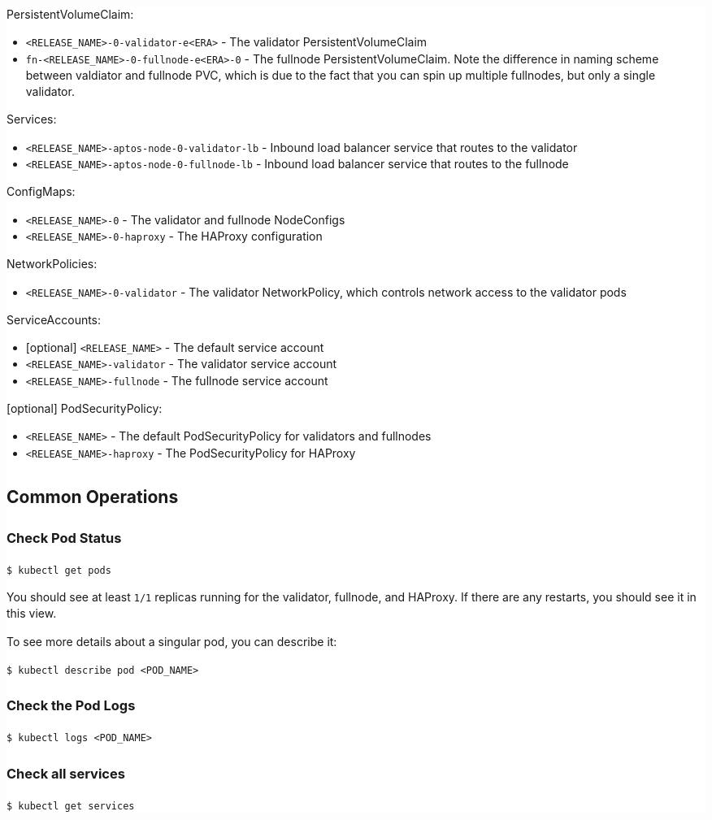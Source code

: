 PersistentVolumeClaim:
* `<RELEASE_NAME>-0-validator-e<ERA>` - The validator PersistentVolumeClaim
* `fn-<RELEASE_NAME>-0-fullnode-e<ERA>-0` - The fullnode PersistentVolumeClaim. Note the difference in naming scheme between valdiator and fullnode PVC, which is due to the fact that you can spin up multiple fullnodes, but only a single validator.

Services:
* `<RELEASE_NAME>-aptos-node-0-validator-lb` - Inbound load balancer service that routes to the validator
* `<RELEASE_NAME>-aptos-node-0-fullnode-lb` - Inbound load balancer service that routes to the fullnode

ConfigMaps:
* `<RELEASE_NAME>-0` - The validator and fullnode NodeConfigs
* `<RELEASE_NAME>-0-haproxy` - The HAProxy configuration

NetworkPolicies:
* `<RELEASE_NAME>-0-validator` - The validator NetworkPolicy, which controls network access to the validator pods

ServiceAccounts:
* [optional] `<RELEASE_NAME>` - The default service account
* `<RELEASE_NAME>-validator` - The validator service account
* `<RELEASE_NAME>-fullnode` - The fullnode service account

[optional] PodSecurityPolicy:
* `<RELEASE_NAME>` - The default PodSecurityPolicy for validators and fullnodes
* `<RELEASE_NAME>-haproxy` - The PodSecurityPolicy for HAProxy

## Common Operations

### Check Pod Status

```
$ kubectl get pods
```

You should see at least `1/1` replicas running for the validator, fullnode, and HAProxy. If there are any restarts, you should see it in this view.

To see more details about a singular pod, you can describe it:

```
$ kubectl describe pod <POD_NAME>
```

### Check the Pod Logs

```
$ kubectl logs <POD_NAME>
```

### Check all services

```
$ kubectl get services
```
